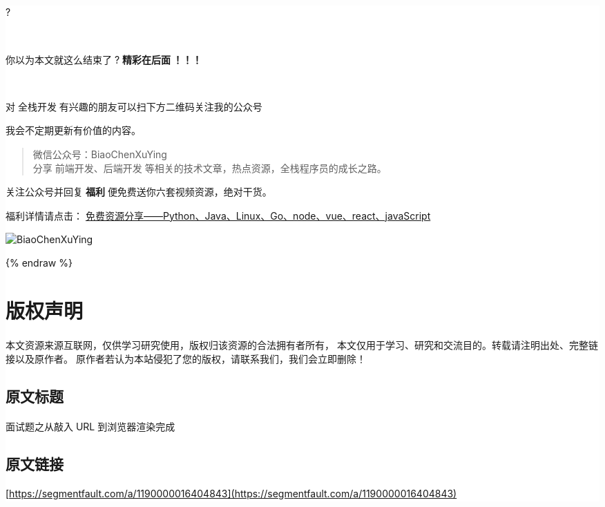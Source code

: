 ?</p><p><span class="img-wrap"><img data-src="/img/remote/1460000016404852" src="https://static.alili.tech/img/remote/1460000016404852" alt="" title="" style="cursor:pointer;display:inline"></span></p><p>&#x4F60;&#x4EE5;&#x4E3A;&#x672C;&#x6587;&#x5C31;&#x8FD9;&#x4E48;&#x7ED3;&#x675F;&#x4E86; ? <strong>&#x7CBE;&#x5F69;&#x5728;&#x540E;&#x9762; &#xFF01;&#xFF01;&#xFF01;</strong></p><p><span class="img-wrap"><img data-src="/img/remote/1460000016404853" src="https://static.alili.tech/img/remote/1460000016404853" alt="" title="" style="cursor:pointer"></span></p><p>&#x5BF9; &#x5168;&#x6808;&#x5F00;&#x53D1; &#x6709;&#x5174;&#x8DA3;&#x7684;&#x670B;&#x53CB;&#x53EF;&#x4EE5;&#x626B;&#x4E0B;&#x65B9;&#x4E8C;&#x7EF4;&#x7801;&#x5173;&#x6CE8;&#x6211;&#x7684;&#x516C;&#x4F17;&#x53F7;</p><p>&#x6211;&#x4F1A;&#x4E0D;&#x5B9A;&#x671F;&#x66F4;&#x65B0;&#x6709;&#x4EF7;&#x503C;&#x7684;&#x5185;&#x5BB9;&#x3002;</p><blockquote>&#x5FAE;&#x4FE1;&#x516C;&#x4F17;&#x53F7;&#xFF1A;BiaoChenXuYing<br>&#x5206;&#x4EAB; &#x524D;&#x7AEF;&#x5F00;&#x53D1;&#x3001;&#x540E;&#x7AEF;&#x5F00;&#x53D1; &#x7B49;&#x76F8;&#x5173;&#x7684;&#x6280;&#x672F;&#x6587;&#x7AE0;&#xFF0C;&#x70ED;&#x70B9;&#x8D44;&#x6E90;&#xFF0C;&#x5168;&#x6808;&#x7A0B;&#x5E8F;&#x5458;&#x7684;&#x6210;&#x957F;&#x4E4B;&#x8DEF;&#x3002;</blockquote><p>&#x5173;&#x6CE8;&#x516C;&#x4F17;&#x53F7;&#x5E76;&#x56DE;&#x590D; <strong>&#x798F;&#x5229;</strong> &#x4FBF;&#x514D;&#x8D39;&#x9001;&#x4F60;&#x516D;&#x5957;&#x89C6;&#x9891;&#x8D44;&#x6E90;&#xFF0C;&#x7EDD;&#x5BF9;&#x5E72;&#x8D27;&#x3002;</p><p>&#x798F;&#x5229;&#x8BE6;&#x60C5;&#x8BF7;&#x70B9;&#x51FB;&#xFF1A; <a href="https://mp.weixin.qq.com/s?__biz=MzA4MDU1MDExMg==&amp;mid=2247483711&amp;idx=1&amp;sn=1ffb576159805e92fc57f5f1120fce3a&amp;chksm=9fa3c0b0a8d449a664f36f6fdd017ac7da71b6a71c90261b06b4ea69b42359255f02d0ffe7b3&amp;token=1560489745&amp;lang=zh_CN#rd" rel="nofollow noreferrer" target="_blank">&#x514D;&#x8D39;&#x8D44;&#x6E90;&#x5206;&#x4EAB;&#x2014;&#x2014;Python&#x3001;Java&#x3001;Linux&#x3001;Go&#x3001;node&#x3001;vue&#x3001;react&#x3001;javaScript</a></p><p><span class="img-wrap"><img data-src="/img/remote/1460000016505245" src="https://static.alili.tech/img/remote/1460000016505245" alt="BiaoChenXuYing" title="BiaoChenXuYing" style="cursor:pointer"></span></p>
{% endraw %}

# 版权声明
本文资源来源互联网，仅供学习研究使用，版权归该资源的合法拥有者所有，
本文仅用于学习、研究和交流目的。转载请注明出处、完整链接以及原作者。
原作者若认为本站侵犯了您的版权，请联系我们，我们会立即删除！

## 原文标题
面试题之从敲入 URL 到浏览器渲染完成

## 原文链接
[https://segmentfault.com/a/1190000016404843](https://segmentfault.com/a/1190000016404843)


